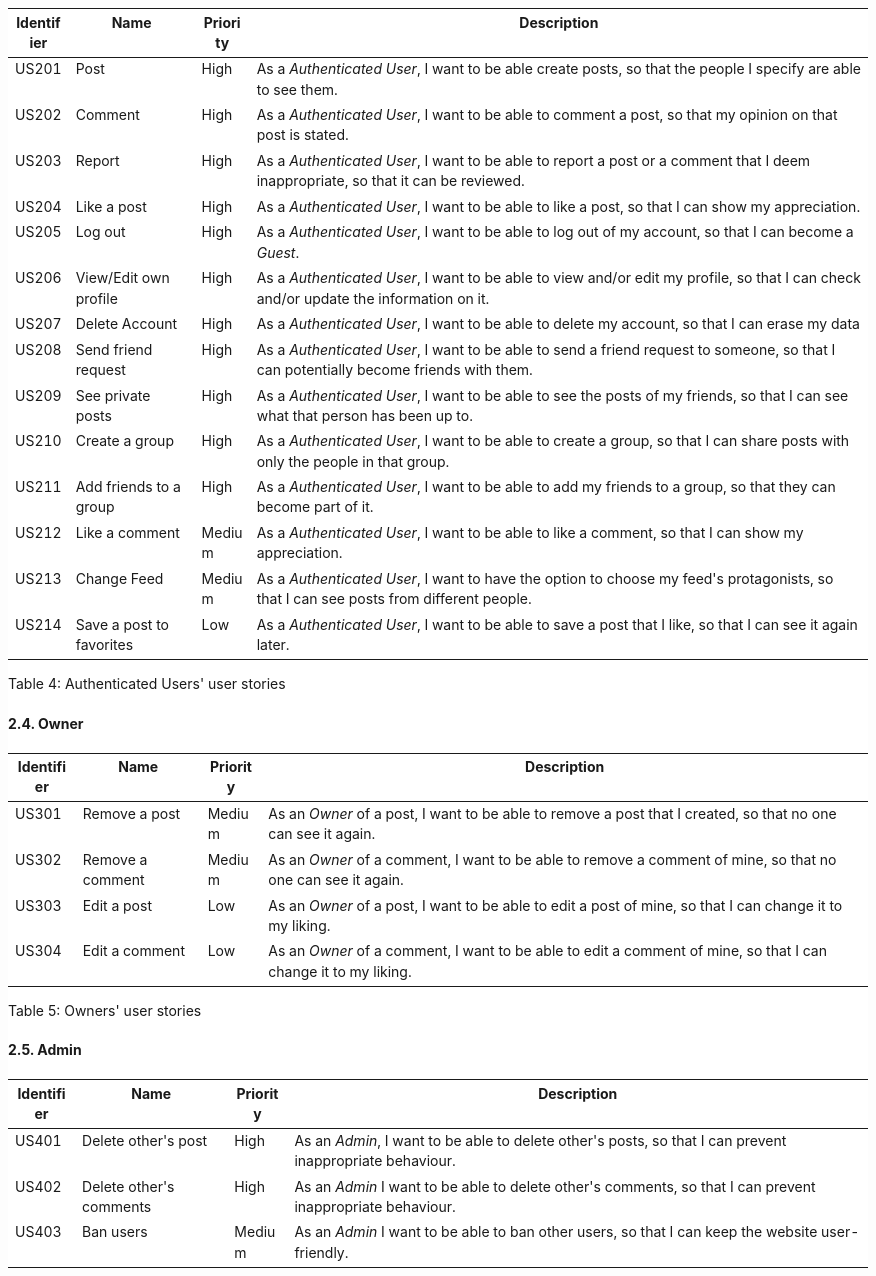 |**Identifier**|**Name**|**Priority**|**Description**|
|-|-|-|-|
|US201|Post|High| As a *Authenticated User*, I want to be able create posts, so that the people I specify are able to see them.|
|US202|Comment|High| As a *Authenticated User*, I want to be able to comment a post, so that my opinion on that post is stated.|
|US203|Report|High| As a *Authenticated User*, I want to be able to report a post or a comment that I deem inappropriate, so that it can be reviewed.|
|US204|Like a post|High| As a *Authenticated User*, I want to be able to like a post, so that I can show my appreciation.|
|US205|Log out|High| As a *Authenticated User*, I want to be able to log out of my account, so that I can become a *Guest*.|
|US206|View/Edit own profile|High| As a *Authenticated User*, I want to be able to view and/or edit my profile, so that I can check and/or update the information on it.|
|US207|Delete Account|High| As a *Authenticated User*, I want to be able to delete my account, so that I can erase my data |
|US208|Send friend request|High| As a *Authenticated User*, I want to be able to send a friend request to someone, so that I can potentially become friends with them.|
|US209|See private posts|High| As a *Authenticated User*, I want to be able to see the posts of my friends, so that I can see what that person has been up to.|
|US210|Create a group|High| As a *Authenticated User*, I want to be able to create a group, so that I can share posts with only the people in that group.|
|US211|Add friends to a group|High| As a *Authenticated User*, I want to be able to add my friends to a group, so that they can become part of it.|
|US212|Like a comment|Medium| As a *Authenticated User*, I want to be able to like a comment, so that I can show my appreciation.|
|US213|Change Feed|Medium| As a *Authenticated User*, I want to have the option to choose my feed's protagonists, so that I can see posts from different people.|
|US214|Save a post to favorites|Low| As a *Authenticated User*, I want to be able to save a post that I like, so that I can see it again later.|

Table 4: Authenticated Users' user stories

#### 2.4. Owner
|**Identifier**|**Name**|**Priority**|**Description**|
|-|-|-|-|
|US301|Remove a post|Medium| As an *Owner* of a post, I want to be able to remove a post that I created, so that no one can see it again.|
|US302|Remove a comment|Medium| As an *Owner* of a comment, I want to be able to remove a comment of mine, so that no one can see it again.|
|US303|Edit a post|Low| As an *Owner* of a post, I want to be able to edit a post of mine, so that I can change it to my liking.|
|US304|Edit a comment|Low| As an *Owner* of a comment, I want to be able to edit a comment of mine, so that I can change it to my liking.|

Table 5: Owners' user stories


#### 2.5. Admin
|**Identifier**|**Name**|**Priority**|**Description**|
|-|-|-|-|
|US401|Delete other's post|High|As an *Admin*, I want to be able to delete other's posts, so that I can prevent inappropriate behaviour.
|US402| Delete other's comments|High|As an *Admin* I want to be able to delete other's comments, so that I can prevent inappropriate behaviour.
|US403|Ban users|Medium|As an *Admin* I want to be able to ban other users, so that I can keep the website user-friendly.
